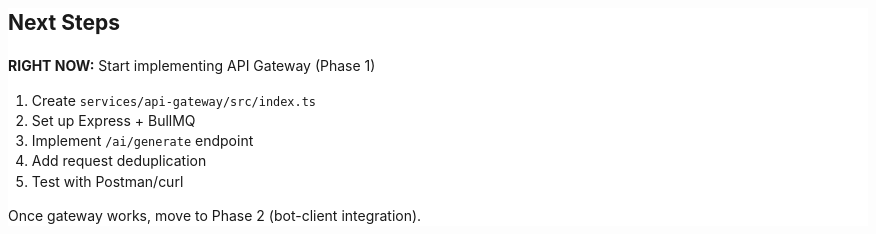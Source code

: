 
## Next Steps

**RIGHT NOW:** Start implementing API Gateway (Phase 1)

1. Create `services/api-gateway/src/index.ts`
2. Set up Express + BullMQ
3. Implement `/ai/generate` endpoint
4. Add request deduplication
5. Test with Postman/curl

Once gateway works, move to Phase 2 (bot-client integration).
